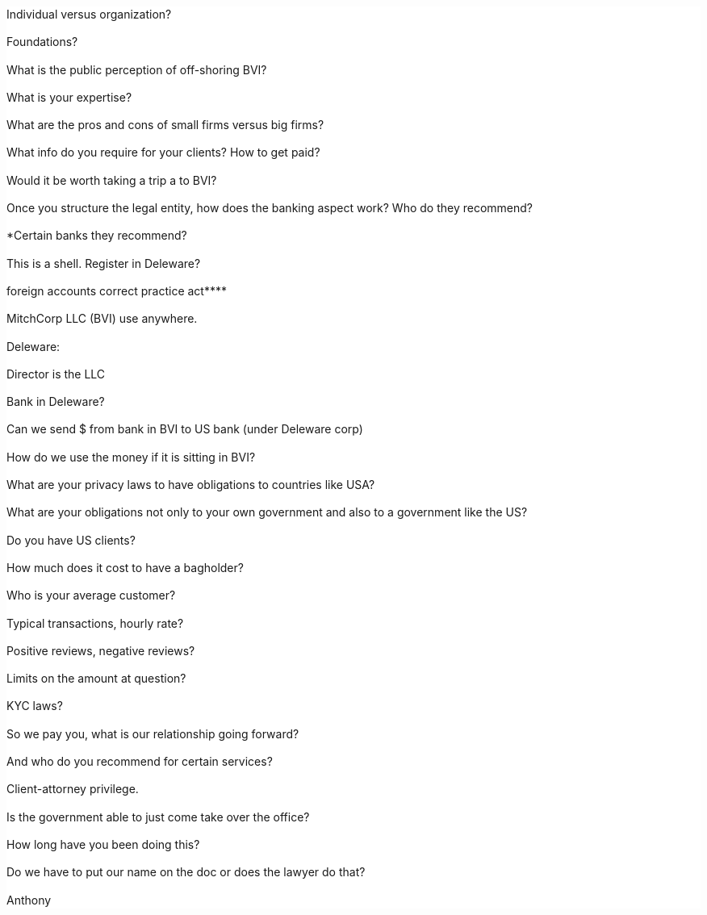 Individual versus organization?

Foundations?

What is the public perception of off-shoring BVI?

What is your expertise?

What are the pros and cons of small firms versus big firms?

What info do you require for your clients? How to get paid?

Would it be worth taking a trip a to BVI?

Once you structure the legal entity, how does the banking aspect work? Who do they recommend?

*Certain banks they recommend?

This is a shell. Register in Deleware?

foreign accounts correct practice act****

MitchCorp LLC (BVI) use anywhere.

Deleware:

Director is the LLC

Bank in Deleware?

Can we send $ from bank in BVI to US bank (under Deleware corp)

How do we use the money if it is sitting in BVI?

What are your privacy laws to have obligations to countries like USA?

What are your obligations not only to your own government and also to a government like the US?

Do you have US clients?

How much does it cost to have a bagholder?

Who is your average customer?

Typical transactions, hourly rate?

Positive reviews, negative reviews?

Limits on the amount at question?

KYC laws?

So we pay you, what is our relationship going forward?

And who do you recommend for certain services?

Client-attorney privilege.

Is the government able to just come take over the office?

How long have you been doing this?

Do we have to put our name on the doc or does the lawyer do that?

Anthony
